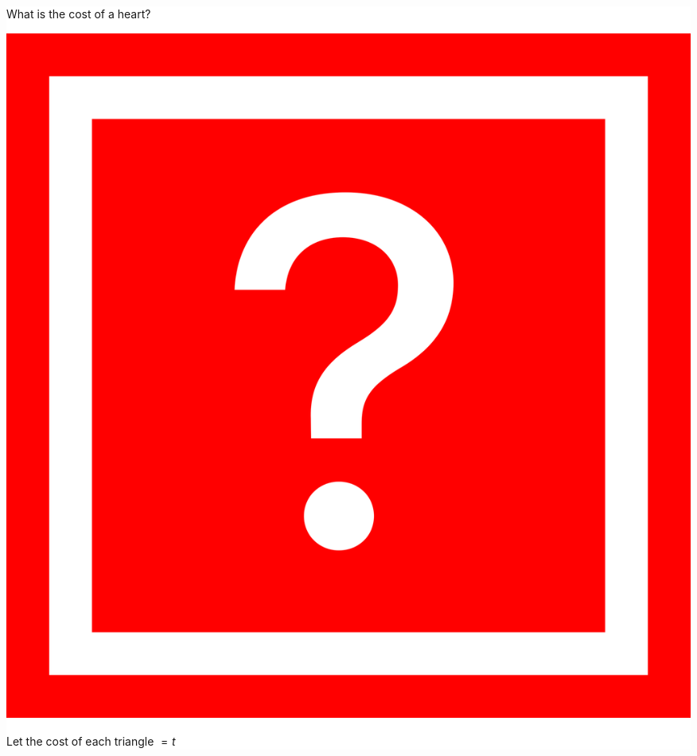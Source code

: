What is the cost of a heart?

![missing image](/papers/missing_image.svg)

</div>
<div class='workings'>
<div class='working'>

Let the cost of each triangle $= t$
